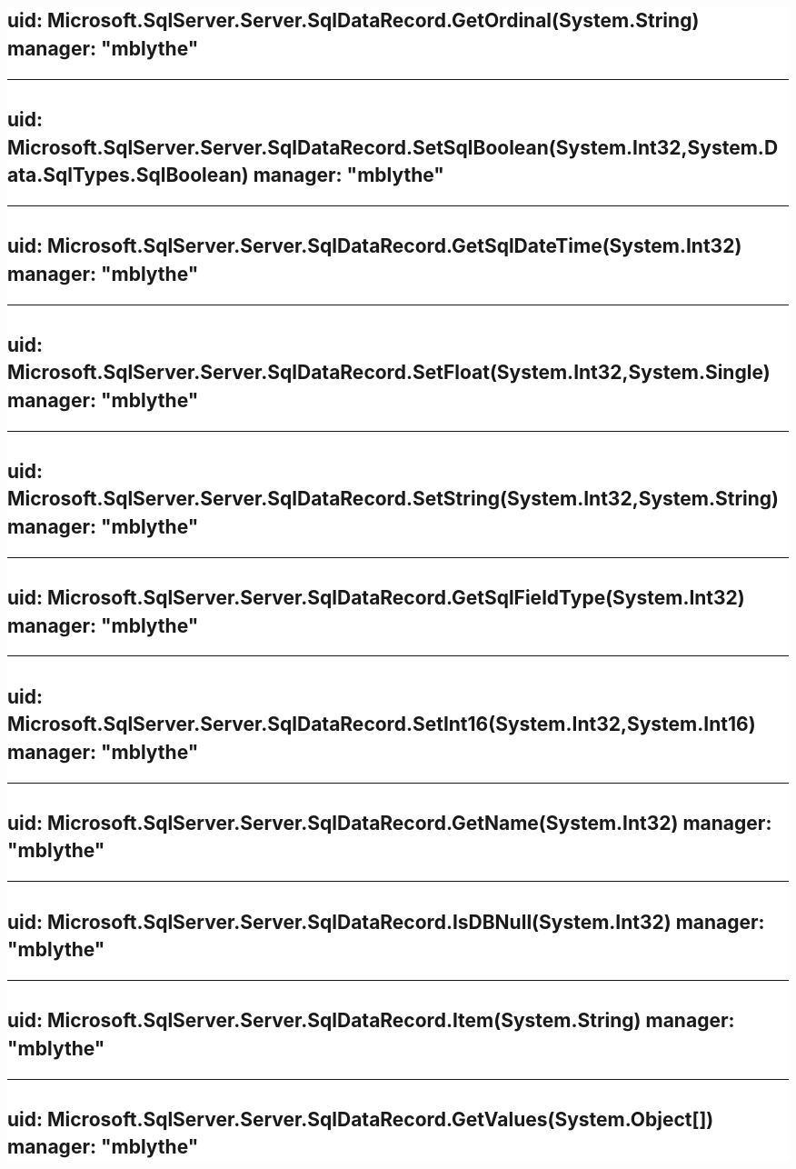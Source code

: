 uid: Microsoft.SqlServer.Server.SqlDataRecord.GetOrdinal(System.String)
manager: "mblythe"
---

---
uid: Microsoft.SqlServer.Server.SqlDataRecord.SetSqlBoolean(System.Int32,System.Data.SqlTypes.SqlBoolean)
manager: "mblythe"
---

---
uid: Microsoft.SqlServer.Server.SqlDataRecord.GetSqlDateTime(System.Int32)
manager: "mblythe"
---

---
uid: Microsoft.SqlServer.Server.SqlDataRecord.SetFloat(System.Int32,System.Single)
manager: "mblythe"
---

---
uid: Microsoft.SqlServer.Server.SqlDataRecord.SetString(System.Int32,System.String)
manager: "mblythe"
---

---
uid: Microsoft.SqlServer.Server.SqlDataRecord.GetSqlFieldType(System.Int32)
manager: "mblythe"
---

---
uid: Microsoft.SqlServer.Server.SqlDataRecord.SetInt16(System.Int32,System.Int16)
manager: "mblythe"
---

---
uid: Microsoft.SqlServer.Server.SqlDataRecord.GetName(System.Int32)
manager: "mblythe"
---

---
uid: Microsoft.SqlServer.Server.SqlDataRecord.IsDBNull(System.Int32)
manager: "mblythe"
---

---
uid: Microsoft.SqlServer.Server.SqlDataRecord.Item(System.String)
manager: "mblythe"
---

---
uid: Microsoft.SqlServer.Server.SqlDataRecord.GetValues(System.Object[])
manager: "mblythe"
---
